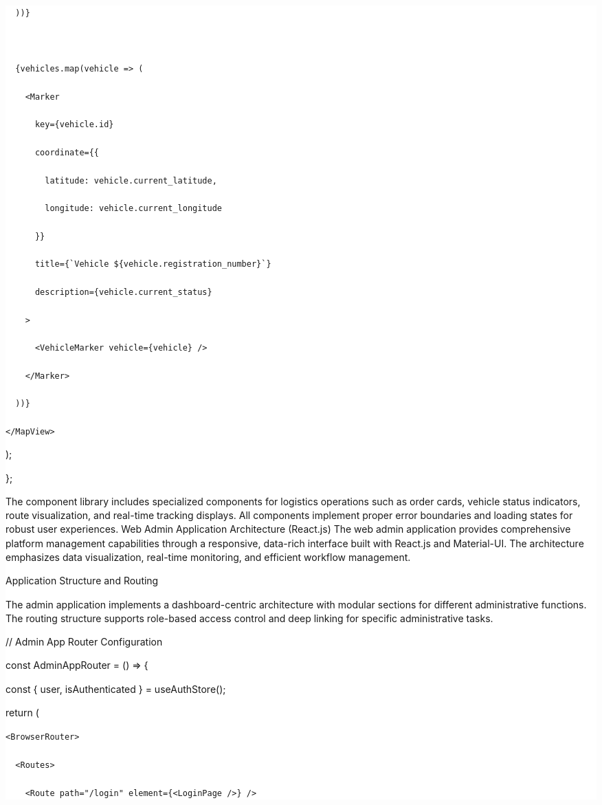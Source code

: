       ))}

      

      {vehicles.map(vehicle => (

        <Marker

          key={vehicle.id}

          coordinate={{

            latitude: vehicle.current_latitude,

            longitude: vehicle.current_longitude

          }}

          title={`Vehicle ${vehicle.registration_number}`}

          description={vehicle.current_status}

        >

          <VehicleMarker vehicle={vehicle} />

        </Marker>

      ))}

    </MapView>

  );

};

The component library includes specialized components for logistics operations such as order cards, vehicle status indicators, route visualization, and real-time tracking displays. All components implement proper error boundaries and loading states for robust user experiences.
Web Admin Application Architecture (React.js)
The web admin application provides comprehensive platform management capabilities through a responsive, data-rich interface built with React.js and Material-UI. The architecture emphasizes data visualization, real-time monitoring, and efficient workflow management.

Application Structure and Routing

The admin application implements a dashboard-centric architecture with modular sections for different administrative functions. The routing structure supports role-based access control and deep linking for specific administrative tasks.

// Admin App Router Configuration

const AdminAppRouter = () => {

  const { user, isAuthenticated } = useAuthStore();

  

  return (

    <BrowserRouter>

      <Routes>

        <Route path="/login" element={<LoginPage />} />

